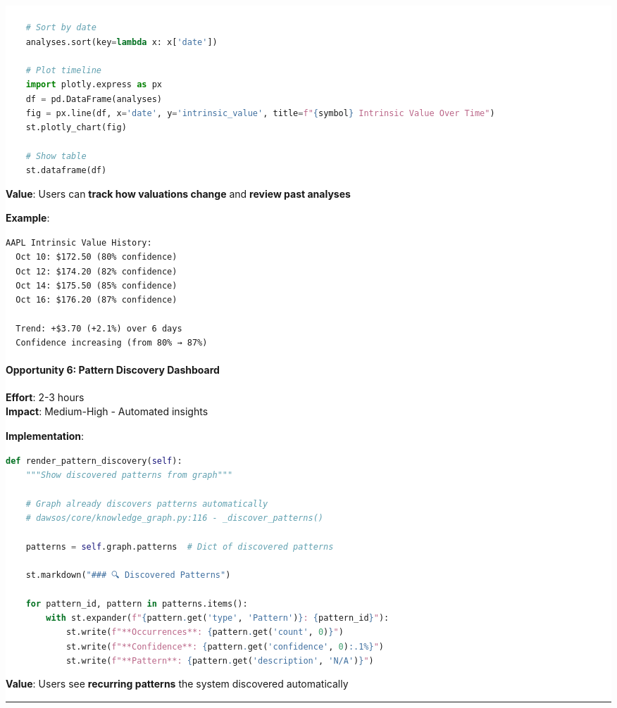 ```python
    
    # Sort by date
    analyses.sort(key=lambda x: x['date'])
    
    # Plot timeline
    import plotly.express as px
    df = pd.DataFrame(analyses)
    fig = px.line(df, x='date', y='intrinsic_value', title=f"{symbol} Intrinsic Value Over Time")
    st.plotly_chart(fig)
    
    # Show table
    st.dataframe(df)
```

**Value**: Users can **track how valuations change** and **review past analyses**

**Example**:
```
AAPL Intrinsic Value History:
  Oct 10: $172.50 (80% confidence)
  Oct 12: $174.20 (82% confidence)  
  Oct 14: $175.50 (85% confidence)
  Oct 16: $176.20 (87% confidence)
  
  Trend: +$3.70 (+2.1%) over 6 days
  Confidence increasing (from 80% → 87%)
```

#### **Opportunity 6: Pattern Discovery Dashboard**
**Effort**: 2-3 hours  
**Impact**: Medium-High - Automated insights

**Implementation**:
```python
def render_pattern_discovery(self):
    """Show discovered patterns from graph"""
    
    # Graph already discovers patterns automatically
    # dawsos/core/knowledge_graph.py:116 - _discover_patterns()
    
    patterns = self.graph.patterns  # Dict of discovered patterns
    
    st.markdown("### 🔍 Discovered Patterns")
    
    for pattern_id, pattern in patterns.items():
        with st.expander(f"{pattern.get('type', 'Pattern')}: {pattern_id}"):
            st.write(f"**Occurrences**: {pattern.get('count', 0)}")
            st.write(f"**Confidence**: {pattern.get('confidence', 0):.1%}")
            st.write(f"**Pattern**: {pattern.get('description', 'N/A')}")
```

**Value**: Users see **recurring patterns** the system discovered automatically

---
